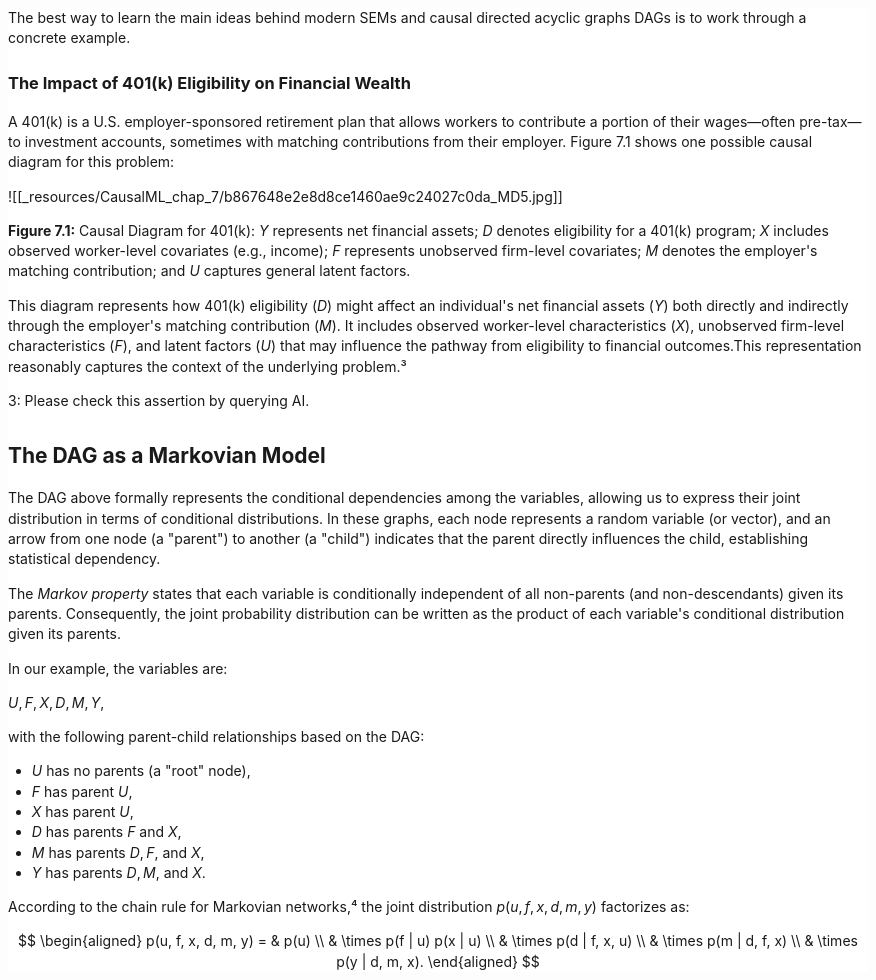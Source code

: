 The best way to learn the main ideas behind modern SEMs and causal directed acyclic graphs DAGs is to work through a concrete example.

### The Impact of 401(k) Eligibility on Financial Wealth

A 401(k) is a U.S. employer-sponsored retirement plan that allows workers to contribute a portion of their wages—often pre-tax—to investment accounts, sometimes with matching contributions from their employer. Figure 7.1 shows one possible causal diagram for this problem:

![[_resources/CausalML_chap_7/b867648e2e8d8ce1460ae9c24027c0da_MD5.jpg]]

**Figure 7.1:** Causal Diagram for 401(k): $Y$ represents net financial assets; $D$ denotes eligibility for a 401(k) program; $X$ includes observed worker-level covariates (e.g., income); $F$ represents unobserved firm-level covariates; $M$ denotes the employer's matching contribution; and $U$ captures general latent factors.

This diagram represents how 401(k) eligibility ($D$) might affect an individual's net financial assets ($Y$) both directly and indirectly through the employer's matching contribution ($M$). It includes observed worker-level characteristics ($X$), unobserved firm-level characteristics ($F$), and latent factors ($U$) that may influence the pathway from eligibility to financial outcomes.This representation reasonably captures the context of the underlying problem.³

3: Please check this assertion by querying AI.

## The DAG as a Markovian Model

The DAG above formally represents the conditional dependencies among the variables, allowing us to express their joint distribution in terms of conditional distributions. In these graphs, each node represents a random variable (or vector), and an arrow from one node (a "parent") to another (a "child") indicates that the parent directly influences the child, establishing statistical dependency.

The *Markov property* states that each variable is conditionally independent of all non-parents (and non-descendants) given its parents. Consequently, the joint probability distribution can be written as the product of each variable's conditional distribution given its parents.

In our example, the variables are:

$U, F, X, D, M, Y,$

with the following parent-child relationships based on the DAG:

* $U$ has no parents (a "root" node),
* $F$ has parent $U$,
* $X$ has parent $U$,
* $D$ has parents $F$ and $X$,
* $M$ has parents $D, F$, and $X$,
* $Y$ has parents $D, M$, and $X$.

According to the chain rule for Markovian networks,⁴ the joint distribution $p(u, f, x, d, m, y)$ factorizes as:

$$
\begin{aligned}
p(u, f, x, d, m, y) = & p(u) \\
& \times p(f | u) p(x | u) \\
& \times p(d | f, x, u) \\
& \times p(m | d, f, x) \\
& \times p(y | d, m, x).
\end{aligned}
$$
